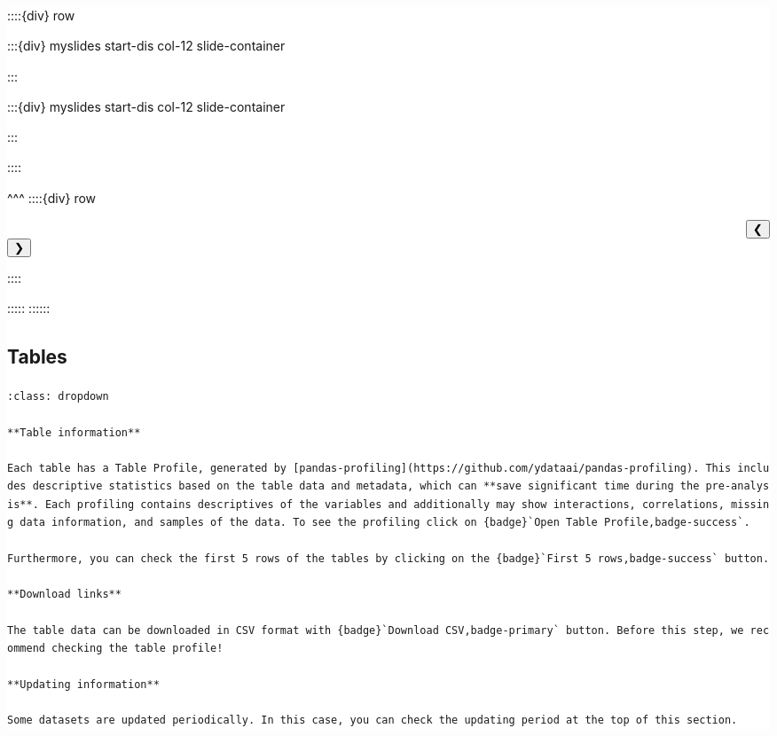 ::::{div} row 




:::{div} myslides start-dis col-12 slide-container
```{include} ../datasets/hungarian_elections/intro/assets/out-14.html
```
:::

:::{div} myslides start-dis col-12 slide-container
```{include} ../datasets/hungarian_elections/intro/assets/out-15.html
```
:::


::::

^^^
::::{div} row

<div class = "col-6 docutils" align = "right">
<button  onclick="slideImage(0, -1)">&#10094;</button>
</div>

<div class = "col-6 docutils" align = "left">
<button  onclick="slideImage(0, 1)">&#10095;</button>
</div>

::::

:::::
::::::


## Tables

```{admonition} How should I use this?
:class: dropdown

**Table information**

Each table has a Table Profile, generated by [pandas-profiling](https://github.com/ydataai/pandas-profiling). This includes descriptive statistics based on the table data and metadata, which can **save significant time during the pre-analysis**. Each profiling contains descriptives of the variables and additionally may show interactions, correlations, missing data information, and samples of the data. To see the profiling click on {badge}`Open Table Profile,badge-success`.

Furthermore, you can check the first 5 rows of the tables by clicking on the {badge}`First 5 rows,badge-success` button.

**Download links**

The table data can be downloaded in CSV format with {badge}`Download CSV,badge-primary` button. Before this step, we recommend checking the table profile!

**Updating information**

Some datasets are updated periodically. In this case, you can check the updating period at the top of this section.
```
